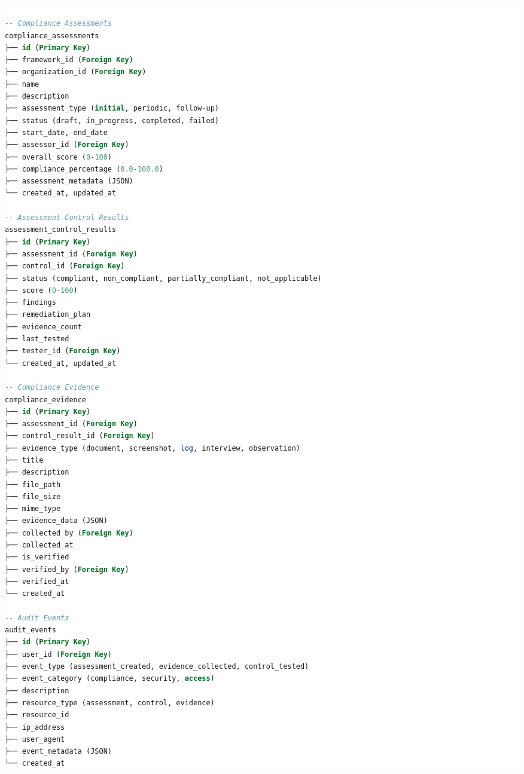 ```sql

-- Compliance Assessments
compliance_assessments
├── id (Primary Key)
├── framework_id (Foreign Key)
├── organization_id (Foreign Key)
├── name
├── description
├── assessment_type (initial, periodic, follow-up)
├── status (draft, in_progress, completed, failed)
├── start_date, end_date
├── assessor_id (Foreign Key)
├── overall_score (0-100)
├── compliance_percentage (0.0-100.0)
├── assessment_metadata (JSON)
└── created_at, updated_at

-- Assessment Control Results
assessment_control_results
├── id (Primary Key)
├── assessment_id (Foreign Key)
├── control_id (Foreign Key)
├── status (compliant, non_compliant, partially_compliant, not_applicable)
├── score (0-100)
├── findings
├── remediation_plan
├── evidence_count
├── last_tested
├── tester_id (Foreign Key)
└── created_at, updated_at

-- Compliance Evidence
compliance_evidence
├── id (Primary Key)
├── assessment_id (Foreign Key)
├── control_result_id (Foreign Key)
├── evidence_type (document, screenshot, log, interview, observation)
├── title
├── description
├── file_path
├── file_size
├── mime_type
├── evidence_data (JSON)
├── collected_by (Foreign Key)
├── collected_at
├── is_verified
├── verified_by (Foreign Key)
├── verified_at
└── created_at

-- Audit Events
audit_events
├── id (Primary Key)
├── user_id (Foreign Key)
├── event_type (assessment_created, evidence_collected, control_tested)
├── event_category (compliance, security, access)
├── description
├── resource_type (assessment, control, evidence)
├── resource_id
├── ip_address
├── user_agent
├── event_metadata (JSON)
└── created_at
```